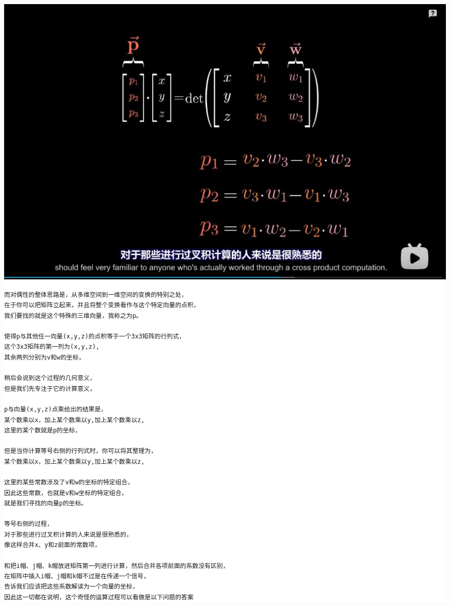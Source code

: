 ![](image09-01/01-55.jpg)

```
而对偶性的整体思路是，从多维空间到一维空间的变换的特别之处，
在于你可以把矩阵立起来，并且将整个变换看作与这个特定向量的点积，
我们要找的就是这个特殊的三维向量，我称之为p。

使得p与其他任一向量(x,y,z)的点积等于一个3x3矩阵的行列式，
这个3x3矩阵的第一列为(x,y,z),
其余两列分别为v和w的坐标，

稍后会说到这个过程的几何意义，
但是我们先专注于它的计算意义，

p与向量(x,y,z)点乘给出的结果是，
某个数乘以x，加上某个数乘以y,加上某个数乘以z,
这里的某个数就是p的坐标，

但是当你计算等号右侧的行列式时，你可以将其整理为，
某个数乘以x，加上某个数乘以y,加上某个数乘以z,

这里的某些常数涉及了v和w的坐标的特定组合，
因此这些常数，也就是v和w坐标的特定组合，
就是我们寻找的向量p的坐标。

等号右侧的过程，
对于那些进行过叉积计算的人来说是很熟悉的，
像这样合并x、y和z前面的常数项，

和把i帽、j帽、k帽放进矩阵第一列进行计算，然后合并各项前面的系数没有区别，
在矩阵中插入i帽、j帽和k帽不过是在传递一个信号，
告诉我们应该把这些系数解读为一个向量的坐标，
因此这一切都在说明，这个奇怪的运算过程可以看做是以下问题的答案
```

